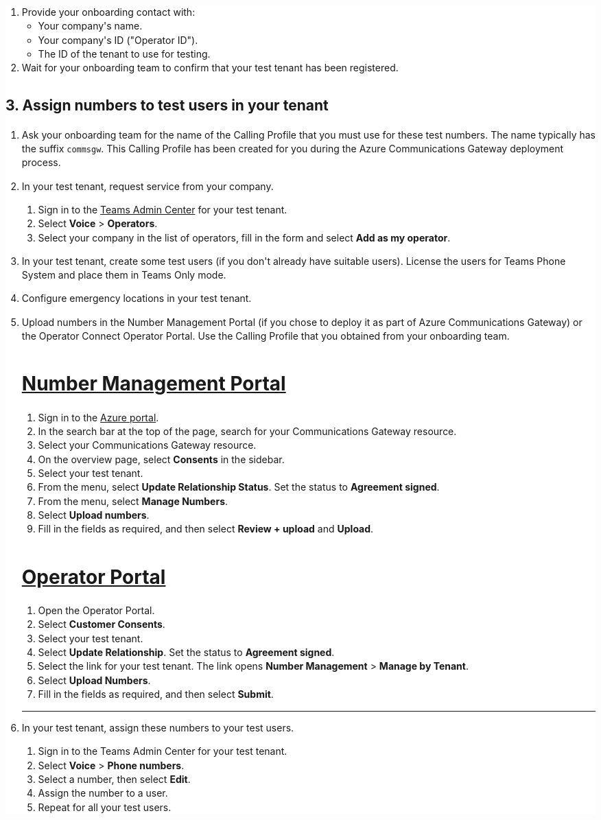 1. Provide your onboarding contact with:
    - Your company's name.
    - Your company's ID ("Operator ID").
    - The ID of the tenant to use for testing.
2. Wait for your onboarding team to confirm that your test tenant has been registered.

## 3. Assign numbers to test users in your tenant

1. Ask your onboarding team for the name of the Calling Profile that you must use for these test numbers. The name typically has the suffix `commsgw`. This Calling Profile has been created for you during the Azure Communications Gateway deployment process.
1. In your test tenant, request service from your company.
    1. Sign in to the [Teams Admin Center](https://admin.teams.microsoft.com/) for your test tenant.
    1. Select **Voice** > **Operators**.
    1. Select your company in the list of operators, fill in the form and select **Add as my operator**.
1. In your test tenant, create some test users (if you don't already have suitable users). License the users for Teams Phone System and place them in Teams Only mode.
1. Configure emergency locations in your test tenant.
1. Upload numbers in the Number Management Portal (if you chose to deploy it as part of Azure Communications Gateway) or the Operator Connect Operator Portal. Use the Calling Profile that you obtained from your onboarding team.

    # [Number Management Portal](#tab/number-management-portal)

    1. Sign in to the [Azure portal](https://azure.microsoft.com/).
    1. In the search bar at the top of the page, search for your Communications Gateway resource.
    1. Select your Communications Gateway resource.
    1. On the overview page, select **Consents** in the sidebar.
    1. Select your test tenant.
    1. From the menu, select **Update Relationship Status**. Set the status to **Agreement signed**.
    1. From the menu, select **Manage Numbers**.
    1. Select **Upload numbers**.
    1. Fill in the fields as required, and then select **Review + upload** and **Upload**.

    # [Operator Portal](#tab/no-number-management-portal)

    1. Open the Operator Portal.
    1. Select **Customer Consents**.
    1. Select your test tenant.
    1. Select **Update Relationship**. Set the status to **Agreement signed**.
    1. Select the link for your test tenant. The link opens **Number Management** > **Manage by Tenant**.
    1. Select **Upload Numbers**.
    1. Fill in the fields as required, and then select **Submit**.

    ---
1. In your test tenant, assign these numbers to your test users.
    1. Sign in to the Teams Admin Center for your test tenant.
    1. Select **Voice** > **Phone numbers**.
    1. Select a number, then select **Edit**.
    1. Assign the number to a user.
    1. Repeat for all your test users.
